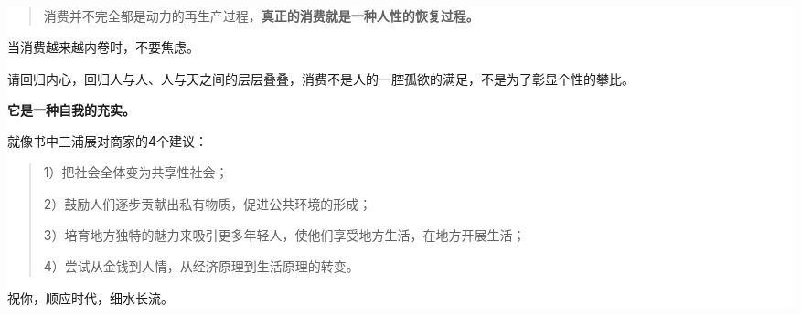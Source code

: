 > 消费并不完全都是动力的再生产过程，**真正的消费就是一种人性的恢复过程。**

当消费越来越内卷时，不要焦虑。

请回归内心，回归人与人、人与天之间的层层叠叠，消费不是人的一腔孤欲的满足，不是为了彰显个性的攀比。

**它是一种自我的充实。**

就像书中三浦展对商家的4个建议：

> 1）把社会全体变为共享性社会；
> 
> 2）鼓励人们逐步贡献出私有物质，促进公共环境的形成；
> 
> 3）培育地方独特的魅力来吸引更多年轻人，使他们享受地方生活，在地方开展生活；
> 
> 4）尝试从金钱到人情，从经济原理到生活原理的转变。

祝你，顺应时代，细水长流。
